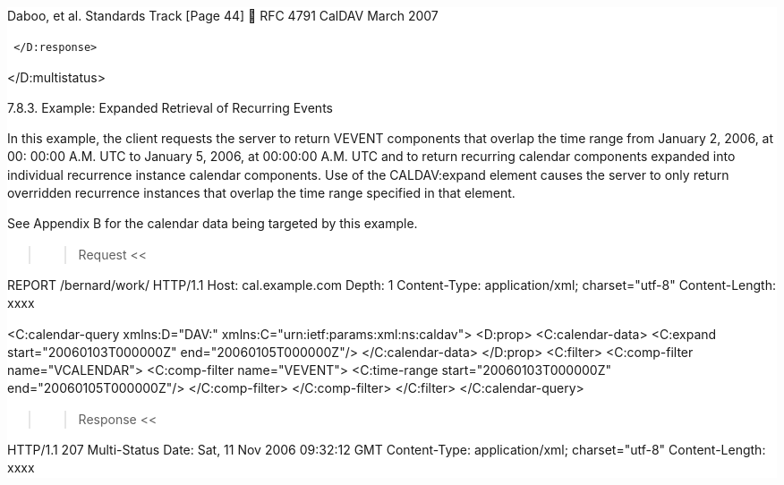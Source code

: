 

Daboo, et al.               Standards Track                    [Page 44]

RFC 4791                         CalDAV                       March 2007


     </D:response>
   </D:multistatus>

7.8.3.  Example: Expanded Retrieval of Recurring Events

   In this example, the client requests the server to return VEVENT
   components that overlap the time range from January 2, 2006, at 00:
   00:00 A.M. UTC to January 5, 2006, at 00:00:00 A.M. UTC and to return
   recurring calendar components expanded into individual recurrence
   instance calendar components.  Use of the CALDAV:expand element
   causes the server to only return overridden recurrence instances that
   overlap the time range specified in that element.

   See Appendix B for the calendar data being targeted by this example.

   >> Request <<

   REPORT /bernard/work/ HTTP/1.1
   Host: cal.example.com
   Depth: 1
   Content-Type: application/xml; charset="utf-8"
   Content-Length: xxxx

   <?xml version="1.0" encoding="utf-8" ?>
   <C:calendar-query xmlns:D="DAV:"
                     xmlns:C="urn:ietf:params:xml:ns:caldav">
     <D:prop>
       <C:calendar-data>
         <C:expand start="20060103T000000Z"
                   end="20060105T000000Z"/>
       </C:calendar-data>
     </D:prop>
     <C:filter>
       <C:comp-filter name="VCALENDAR">
         <C:comp-filter name="VEVENT">
           <C:time-range start="20060103T000000Z"
                         end="20060105T000000Z"/>
         </C:comp-filter>
       </C:comp-filter>
     </C:filter>
   </C:calendar-query>

   >> Response <<

   HTTP/1.1 207 Multi-Status
   Date: Sat, 11 Nov 2006 09:32:12 GMT
   Content-Type: application/xml; charset="utf-8"
   Content-Length: xxxx


